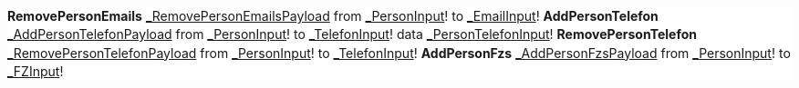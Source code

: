 <tr>
<td colspan="2" valign="top"><strong>RemovePersonEmails</strong></td>
<td valign="top"><a href="#_removepersonemailspayload">_RemovePersonEmailsPayload</a></td>
<td></td>
</tr>
<tr>
<td colspan="2" align="right" valign="top">from</td>
<td valign="top"><a href="#_personinput">_PersonInput</a>!</td>
<td></td>
</tr>
<tr>
<td colspan="2" align="right" valign="top">to</td>
<td valign="top"><a href="#_emailinput">_EmailInput</a>!</td>
<td></td>
</tr>
<tr>
<td colspan="2" valign="top"><strong>AddPersonTelefon</strong></td>
<td valign="top"><a href="#_addpersontelefonpayload">_AddPersonTelefonPayload</a></td>
<td></td>
</tr>
<tr>
<td colspan="2" align="right" valign="top">from</td>
<td valign="top"><a href="#_personinput">_PersonInput</a>!</td>
<td></td>
</tr>
<tr>
<td colspan="2" align="right" valign="top">to</td>
<td valign="top"><a href="#_telefoninput">_TelefonInput</a>!</td>
<td></td>
</tr>
<tr>
<td colspan="2" align="right" valign="top">data</td>
<td valign="top"><a href="#_persontelefoninput">_PersonTelefonInput</a>!</td>
<td></td>
</tr>
<tr>
<td colspan="2" valign="top"><strong>RemovePersonTelefon</strong></td>
<td valign="top"><a href="#_removepersontelefonpayload">_RemovePersonTelefonPayload</a></td>
<td></td>
</tr>
<tr>
<td colspan="2" align="right" valign="top">from</td>
<td valign="top"><a href="#_personinput">_PersonInput</a>!</td>
<td></td>
</tr>
<tr>
<td colspan="2" align="right" valign="top">to</td>
<td valign="top"><a href="#_telefoninput">_TelefonInput</a>!</td>
<td></td>
</tr>
<tr>
<td colspan="2" valign="top"><strong>AddPersonFzs</strong></td>
<td valign="top"><a href="#_addpersonfzspayload">_AddPersonFzsPayload</a></td>
<td></td>
</tr>
<tr>
<td colspan="2" align="right" valign="top">from</td>
<td valign="top"><a href="#_personinput">_PersonInput</a>!</td>
<td></td>
</tr>
<tr>
<td colspan="2" align="right" valign="top">to</td>
<td valign="top"><a href="#_fzinput">_FZInput</a>!</td>
<td></td>
